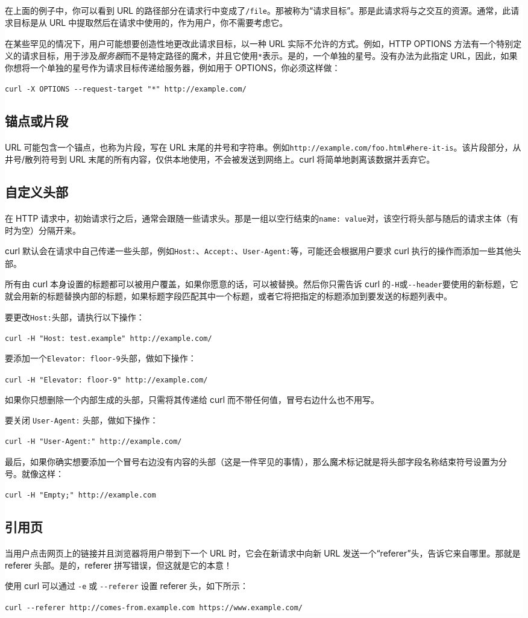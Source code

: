 在上面的例子中，你可以看到 URL 的路径部分在请求行中变成了`/file`。那被称为“请求目标”。那是此请求将与之交互的资源。通常，此请求目标是从 URL 中提取然后在请求中使用的，作为用户，你不需要考虑它。

在某些罕见的情况下，用户可能想要创造性地更改此请求目标，以一种 URL 实际不允许的方式。例如，HTTP OPTIONS 方法有一个特别定义的请求目标，用于涉及*服务器*而不是特定路径的魔术，并且它使用`*`表示。是的，一个单独的星号。没有办法为此指定 URL，因此，如果你想将一个单独的星号作为请求目标传递给服务器，例如用于 OPTIONS，你必须这样做：

```
curl -X OPTIONS --request-target "*" http://example.com/ 
```

## 锚点或片段

URL 可能包含一个锚点，也称为片段，写在 URL 末尾的井号和字符串。例如`http://example.com/foo.html#here-it-is`。该片段部分，从井号/散列符号到 URL 末尾的所有内容，仅供本地使用，不会被发送到网络上。curl 将简单地剥离该数据并丢弃它。

## 自定义头部

在 HTTP 请求中，初始请求行之后，通常会跟随一些请求头。那是一组以空行结束的`name: value`对，该空行将头部与随后的请求主体（有时为空）分隔开来。

curl 默认会在请求中自己传递一些头部，例如`Host:`、`Accept:`、`User-Agent:`等，可能还会根据用户要求 curl 执行的操作而添加一些其他头部。

所有由 curl 本身设置的标题都可以被用户覆盖，如果你愿意的话，可以被替换。然后你只需告诉 curl 的`-H`或`--header`要使用的新标题，它就会用新的标题替换内部的标题，如果标题字段匹配其中一个标题，或者它将把指定的标题添加到要发送的标题列表中。

要更改`Host:`头部，请执行以下操作：

```
curl -H "Host: test.example" http://example.com/ 
```

要添加一个`Elevator: floor-9`头部，做如下操作：

```
curl -H "Elevator: floor-9" http://example.com/ 
```

如果你只想删除一个内部生成的头部，只需将其传递给 curl 而不带任何值，冒号右边什么也不用写。

要关闭 `User-Agent:` 头部，做如下操作：

```
curl -H "User-Agent:" http://example.com/ 
```

最后，如果你确实想要添加一个冒号右边没有内容的头部（这是一件罕见的事情），那么魔术标记就是将头部字段名称结束符号设置为分号。就像这样：

```
curl -H "Empty;" http://example.com 
```

## 引用页

当用户点击网页上的链接并且浏览器将用户带到下一个 URL 时，它会在新请求中向新 URL 发送一个“referer”头，告诉它来自哪里。那就是 referer 头部。是的，referer 拼写错误，但这就是它的本意！

使用 curl 可以通过 `-e` 或 `--referer` 设置 referer 头，如下所示：

```
curl --referer http://comes-from.example.com https://www.example.com/ 
```

